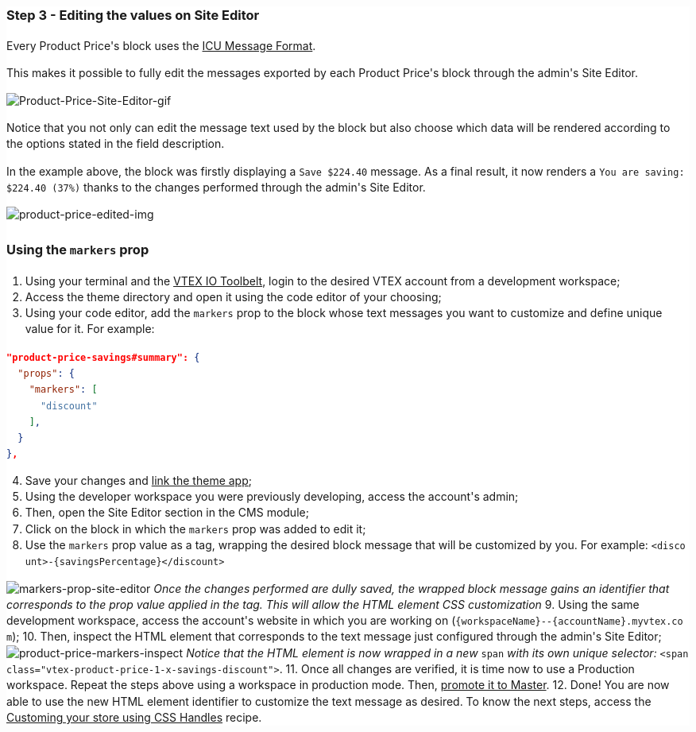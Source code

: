 ### Step 3 - Editing the values on Site Editor

Every Product Price's block uses the [ICU Message Format](https://format-message.github.io/icu-message-format-for-translators/).

This makes it possible to fully edit the messages exported by each Product Price's block through the admin's Site Editor.

![Product-Price-Site-Editor-gif](https://user-images.githubusercontent.com/52087100/78073694-bdbffd80-7377-11ea-9262-40854dccdd53.gif)

Notice that you not only can edit the message text used by the block but also choose which data will be rendered according to the options stated in the field description.

In the example above, the block was firstly displaying a `Save $224.40` message. As a final result, it now renders a `You are saving: $224.40 (37%)` thanks to the changes performed through the admin's Site Editor.

![product-price-edited-img](https://user-images.githubusercontent.com/52087100/78073688-bc8ed080-7377-11ea-9a7a-53c36d9a9fe2.png)

### Using the `markers` prop 

1. Using your terminal and the [VTEX IO Toolbelt](https://vtex.io/docs/recipes/development/vtex-io-cli-installment-and-command-reference), login to the desired VTEX account from a development workspace;
2. Access the theme directory and open it using the code editor of your choosing;
3. Using your code editor, add the `markers` prop to the block whose text messages you want to customize and define unique value for it. For example:

```json
"product-price-savings#summary": {
  "props": {
    "markers": [
      "discount"
    ],
  }
},
```

4. Save your changes and [link the theme app](https://vtex.io/docs/recipes/development/linking-an-app);
5. Using the developer workspace you were previously developing, access the account's admin;
6. Then, open the Site Editor section in the CMS module;
7.  Click on the block in which the `markers` prop was added to edit it;
8.  Use the `markers` prop value as a tag, wrapping the desired block message that will be customized by you. For example: `<discount>-{savingsPercentage}</discount>`
 
![markers-prop-site-editor](https://user-images.githubusercontent.com/52087100/78163670-0f6f9300-741f-11ea-83a4-7122113234fb.gif)
*Once the changes performed are dully saved, the wrapped block message gains an identifier that corresponds to the prop value applied in the tag. This will allow the HTML element CSS customization*
9. Using the same development workspace, access the account's website in which you are working on (`{workspaceName}--{accountName}.myvtex.com`); 
10. Then, inspect the HTML element that corresponds to the text message just configured through the admin's Site Editor;
![product-price-markers-inspect](https://user-images.githubusercontent.com/52087100/78162509-578db600-741d-11ea-9d7d-e4c74399576e.png)
*Notice that the HTML element is now wrapped in a new* `span` *with its own unique selector:* `<span class="vtex-product-price-1-x-savings-discount">`.
11. Once all changes are verified, it is time now to use a Production workspace. Repeat the steps above using a workspace in production mode. Then, [promote it to Master](https://vtex.io/docs/recipes/development/promoting-a-workspace-to-master).
12. Done! You are now able to use the new HTML element identifier to customize the text message as desired. To know the next steps, access the [Customing your store using CSS Handles](https://vtex.io/docs/recipes/style/using-css-handles-for-store-customization) recipe.
